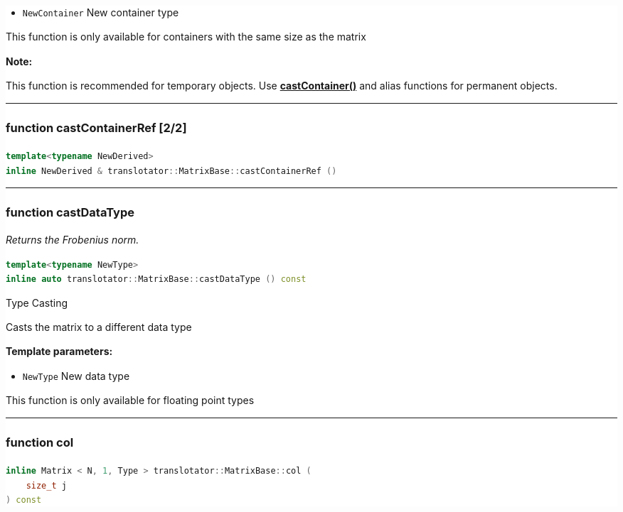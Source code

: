 
* `NewContainer` New container type

This function is only available for containers with the same size as the matrix 

**Note:**

This function is recommended for temporary objects. Use [**castContainer()**](classtranslotator_1_1MatrixBase.md#function-castcontainer) and alias functions for permanent objects. 





        

<hr>



### function castContainerRef [2/2]

```C++
template<typename NewDerived>
inline NewDerived & translotator::MatrixBase::castContainerRef () 
```




<hr>



### function castDataType 

_Returns the Frobenius norm._ 
```C++
template<typename NewType>
inline auto translotator::MatrixBase::castDataType () const
```



Type Casting


Casts the matrix to a different data type 

**Template parameters:**


* `NewType` New data type

This function is only available for floating point types 


        

<hr>



### function col 

```C++
inline Matrix < N, 1, Type > translotator::MatrixBase::col (
    size_t j
) const
```

